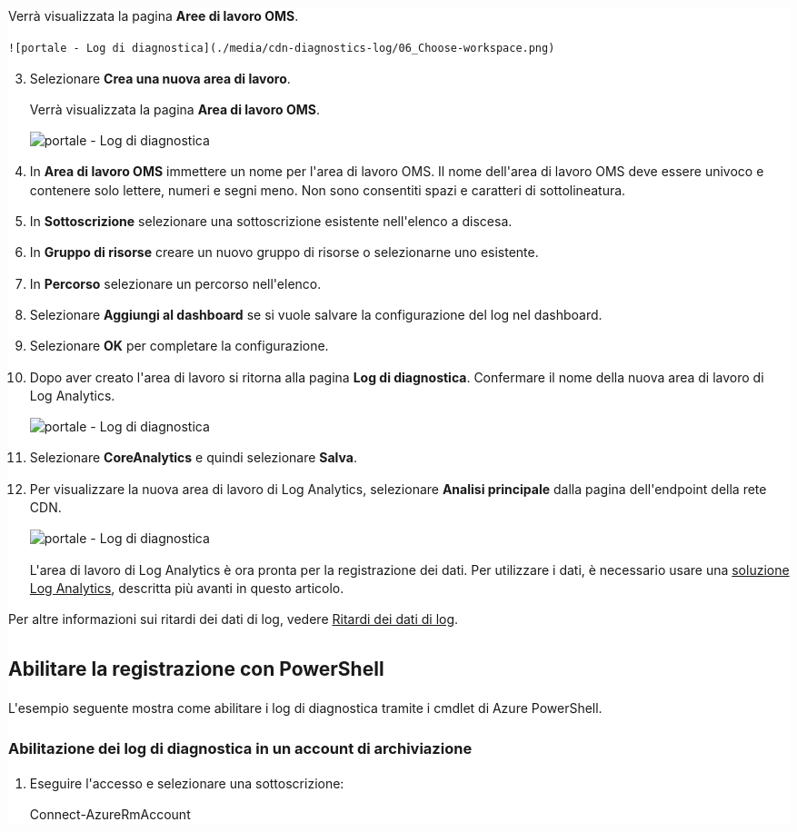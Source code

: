    Verrà visualizzata la pagina **Aree di lavoro OMS**.

    ![portale - Log di diagnostica](./media/cdn-diagnostics-log/06_Choose-workspace.png)

3. Selezionare **Crea una nuova area di lavoro**.

    Verrà visualizzata la pagina **Area di lavoro OMS**.

    ![portale - Log di diagnostica](./media/cdn-diagnostics-log/07_Create-new.png)

4. In **Area di lavoro OMS** immettere un nome per l'area di lavoro OMS. Il nome dell'area di lavoro OMS deve essere univoco e contenere solo lettere, numeri e segni meno. Non sono consentiti spazi e caratteri di sottolineatura. 

5. In **Sottoscrizione** selezionare una sottoscrizione esistente nell'elenco a discesa. 

6. In **Gruppo di risorse** creare un nuovo gruppo di risorse o selezionarne uno esistente.

7. In **Percorso** selezionare un percorso nell'elenco.

8. Selezionare **Aggiungi al dashboard** se si vuole salvare la configurazione del log nel dashboard. 

9. Selezionare **OK** per completare la configurazione.

10. Dopo aver creato l'area di lavoro si ritorna alla pagina **Log di diagnostica**. Confermare il nome della nuova area di lavoro di Log Analytics.

    ![portale - Log di diagnostica](./media/cdn-diagnostics-log/09_Return-to-logging.png)

11. Selezionare **CoreAnalytics** e quindi selezionare **Salva**.

12. Per visualizzare la nuova area di lavoro di Log Analytics, selezionare **Analisi principale** dalla pagina dell'endpoint della rete CDN.

    ![portale - Log di diagnostica](./media/cdn-diagnostics-log/cdn-core-analytics-page.png) 

    L'area di lavoro di Log Analytics è ora pronta per la registrazione dei dati. Per utilizzare i dati, è necessario usare una [soluzione Log Analytics](#consuming-diagnostics-logs-from-a-log-analytics-workspace), descritta più avanti in questo articolo.

Per altre informazioni sui ritardi dei dati di log, vedere [Ritardi dei dati di log](#log-data-delays).

## <a name="enable-logging-with-powershell"></a>Abilitare la registrazione con PowerShell

L'esempio seguente mostra come abilitare i log di diagnostica tramite i cmdlet di Azure PowerShell.

### <a name="enabling-diagnostic-logs-in-a-storage-account"></a>Abilitazione dei log di diagnostica in un account di archiviazione

1. Eseguire l'accesso e selezionare una sottoscrizione:

    Connect-AzureRmAccount 
